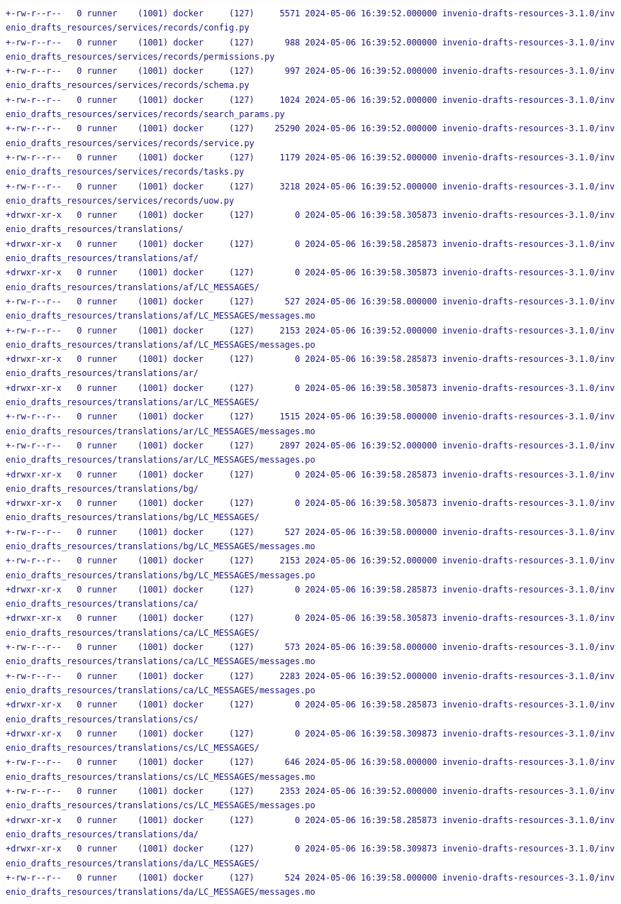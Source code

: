 ```diff
+-rw-r--r--   0 runner    (1001) docker     (127)     5571 2024-05-06 16:39:52.000000 invenio-drafts-resources-3.1.0/invenio_drafts_resources/services/records/config.py
+-rw-r--r--   0 runner    (1001) docker     (127)      988 2024-05-06 16:39:52.000000 invenio-drafts-resources-3.1.0/invenio_drafts_resources/services/records/permissions.py
+-rw-r--r--   0 runner    (1001) docker     (127)      997 2024-05-06 16:39:52.000000 invenio-drafts-resources-3.1.0/invenio_drafts_resources/services/records/schema.py
+-rw-r--r--   0 runner    (1001) docker     (127)     1024 2024-05-06 16:39:52.000000 invenio-drafts-resources-3.1.0/invenio_drafts_resources/services/records/search_params.py
+-rw-r--r--   0 runner    (1001) docker     (127)    25290 2024-05-06 16:39:52.000000 invenio-drafts-resources-3.1.0/invenio_drafts_resources/services/records/service.py
+-rw-r--r--   0 runner    (1001) docker     (127)     1179 2024-05-06 16:39:52.000000 invenio-drafts-resources-3.1.0/invenio_drafts_resources/services/records/tasks.py
+-rw-r--r--   0 runner    (1001) docker     (127)     3218 2024-05-06 16:39:52.000000 invenio-drafts-resources-3.1.0/invenio_drafts_resources/services/records/uow.py
+drwxr-xr-x   0 runner    (1001) docker     (127)        0 2024-05-06 16:39:58.305873 invenio-drafts-resources-3.1.0/invenio_drafts_resources/translations/
+drwxr-xr-x   0 runner    (1001) docker     (127)        0 2024-05-06 16:39:58.285873 invenio-drafts-resources-3.1.0/invenio_drafts_resources/translations/af/
+drwxr-xr-x   0 runner    (1001) docker     (127)        0 2024-05-06 16:39:58.305873 invenio-drafts-resources-3.1.0/invenio_drafts_resources/translations/af/LC_MESSAGES/
+-rw-r--r--   0 runner    (1001) docker     (127)      527 2024-05-06 16:39:58.000000 invenio-drafts-resources-3.1.0/invenio_drafts_resources/translations/af/LC_MESSAGES/messages.mo
+-rw-r--r--   0 runner    (1001) docker     (127)     2153 2024-05-06 16:39:52.000000 invenio-drafts-resources-3.1.0/invenio_drafts_resources/translations/af/LC_MESSAGES/messages.po
+drwxr-xr-x   0 runner    (1001) docker     (127)        0 2024-05-06 16:39:58.285873 invenio-drafts-resources-3.1.0/invenio_drafts_resources/translations/ar/
+drwxr-xr-x   0 runner    (1001) docker     (127)        0 2024-05-06 16:39:58.305873 invenio-drafts-resources-3.1.0/invenio_drafts_resources/translations/ar/LC_MESSAGES/
+-rw-r--r--   0 runner    (1001) docker     (127)     1515 2024-05-06 16:39:58.000000 invenio-drafts-resources-3.1.0/invenio_drafts_resources/translations/ar/LC_MESSAGES/messages.mo
+-rw-r--r--   0 runner    (1001) docker     (127)     2897 2024-05-06 16:39:52.000000 invenio-drafts-resources-3.1.0/invenio_drafts_resources/translations/ar/LC_MESSAGES/messages.po
+drwxr-xr-x   0 runner    (1001) docker     (127)        0 2024-05-06 16:39:58.285873 invenio-drafts-resources-3.1.0/invenio_drafts_resources/translations/bg/
+drwxr-xr-x   0 runner    (1001) docker     (127)        0 2024-05-06 16:39:58.305873 invenio-drafts-resources-3.1.0/invenio_drafts_resources/translations/bg/LC_MESSAGES/
+-rw-r--r--   0 runner    (1001) docker     (127)      527 2024-05-06 16:39:58.000000 invenio-drafts-resources-3.1.0/invenio_drafts_resources/translations/bg/LC_MESSAGES/messages.mo
+-rw-r--r--   0 runner    (1001) docker     (127)     2153 2024-05-06 16:39:52.000000 invenio-drafts-resources-3.1.0/invenio_drafts_resources/translations/bg/LC_MESSAGES/messages.po
+drwxr-xr-x   0 runner    (1001) docker     (127)        0 2024-05-06 16:39:58.285873 invenio-drafts-resources-3.1.0/invenio_drafts_resources/translations/ca/
+drwxr-xr-x   0 runner    (1001) docker     (127)        0 2024-05-06 16:39:58.305873 invenio-drafts-resources-3.1.0/invenio_drafts_resources/translations/ca/LC_MESSAGES/
+-rw-r--r--   0 runner    (1001) docker     (127)      573 2024-05-06 16:39:58.000000 invenio-drafts-resources-3.1.0/invenio_drafts_resources/translations/ca/LC_MESSAGES/messages.mo
+-rw-r--r--   0 runner    (1001) docker     (127)     2283 2024-05-06 16:39:52.000000 invenio-drafts-resources-3.1.0/invenio_drafts_resources/translations/ca/LC_MESSAGES/messages.po
+drwxr-xr-x   0 runner    (1001) docker     (127)        0 2024-05-06 16:39:58.285873 invenio-drafts-resources-3.1.0/invenio_drafts_resources/translations/cs/
+drwxr-xr-x   0 runner    (1001) docker     (127)        0 2024-05-06 16:39:58.309873 invenio-drafts-resources-3.1.0/invenio_drafts_resources/translations/cs/LC_MESSAGES/
+-rw-r--r--   0 runner    (1001) docker     (127)      646 2024-05-06 16:39:58.000000 invenio-drafts-resources-3.1.0/invenio_drafts_resources/translations/cs/LC_MESSAGES/messages.mo
+-rw-r--r--   0 runner    (1001) docker     (127)     2353 2024-05-06 16:39:52.000000 invenio-drafts-resources-3.1.0/invenio_drafts_resources/translations/cs/LC_MESSAGES/messages.po
+drwxr-xr-x   0 runner    (1001) docker     (127)        0 2024-05-06 16:39:58.285873 invenio-drafts-resources-3.1.0/invenio_drafts_resources/translations/da/
+drwxr-xr-x   0 runner    (1001) docker     (127)        0 2024-05-06 16:39:58.309873 invenio-drafts-resources-3.1.0/invenio_drafts_resources/translations/da/LC_MESSAGES/
+-rw-r--r--   0 runner    (1001) docker     (127)      524 2024-05-06 16:39:58.000000 invenio-drafts-resources-3.1.0/invenio_drafts_resources/translations/da/LC_MESSAGES/messages.mo
```